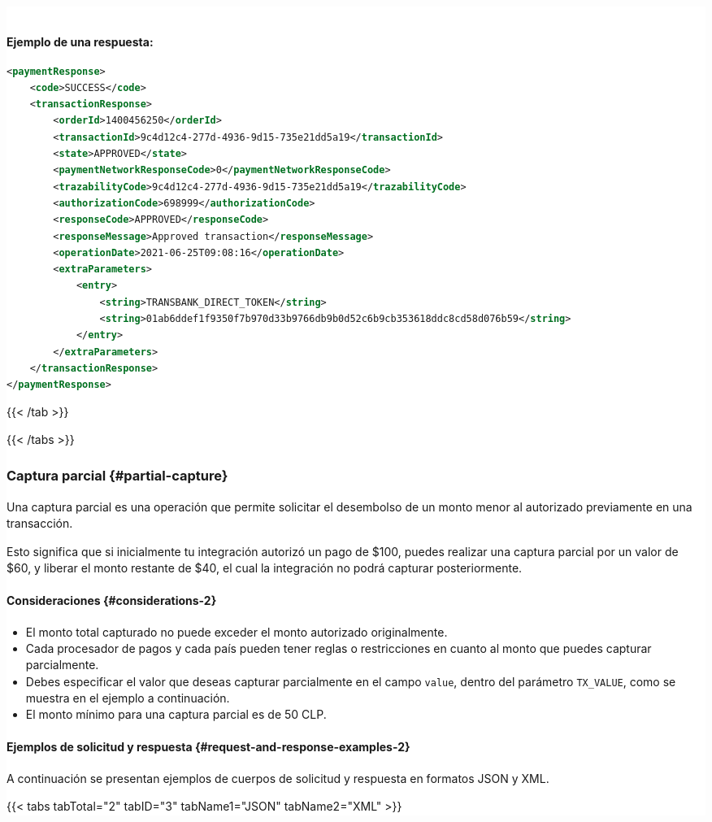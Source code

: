 <br>

**Ejemplo de una respuesta:**

```XML
<paymentResponse>
    <code>SUCCESS</code>
    <transactionResponse>
        <orderId>1400456250</orderId>
        <transactionId>9c4d12c4-277d-4936-9d15-735e21dd5a19</transactionId>
        <state>APPROVED</state>
        <paymentNetworkResponseCode>0</paymentNetworkResponseCode>
        <trazabilityCode>9c4d12c4-277d-4936-9d15-735e21dd5a19</trazabilityCode>
        <authorizationCode>698999</authorizationCode>
        <responseCode>APPROVED</responseCode>
        <responseMessage>Approved transaction</responseMessage>
        <operationDate>2021-06-25T09:08:16</operationDate>
        <extraParameters>
            <entry>
                <string>TRANSBANK_DIRECT_TOKEN</string>
                <string>01ab6ddef1f9350f7b970d33b9766db9b0d52c6b9cb353618ddc8cd58d076b59</string>
            </entry>
        </extraParameters>
    </transactionResponse>
</paymentResponse>
```

{{< /tab >}}

{{< /tabs >}}

### Captura parcial {#partial-capture}

Una captura parcial es una operación que permite solicitar el desembolso de un monto menor al autorizado previamente en una transacción.

Esto significa que si inicialmente tu integración autorizó un pago de $100, puedes realizar una captura parcial por un valor de $60, y liberar el monto restante de $40, el cual la integración no podrá capturar posteriormente.

#### Consideraciones {#considerations-2}

* El monto total capturado no puede exceder el monto autorizado originalmente.
* Cada procesador de pagos y cada país pueden tener reglas o restricciones en cuanto al monto que puedes capturar parcialmente.
* Debes especificar el valor que deseas capturar parcialmente en el campo `value`, dentro del parámetro `TX_VALUE`, como se muestra en el ejemplo a continuación.
* El monto mínimo para una captura parcial es de 50 CLP.

#### Ejemplos de solicitud y respuesta {#request-and-response-examples-2}

A continuación se presentan ejemplos de cuerpos de solicitud y respuesta en formatos JSON y XML.

{{< tabs tabTotal="2" tabID="3" tabName1="JSON" tabName2="XML" >}}
